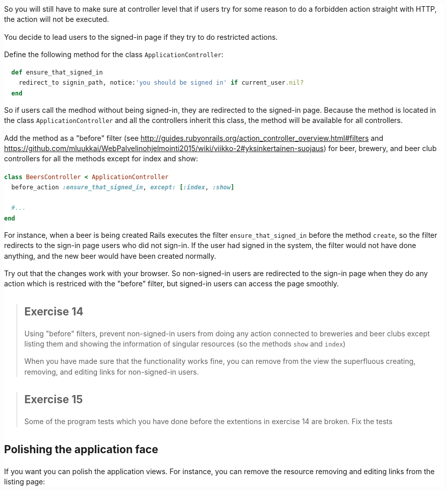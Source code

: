 So you will still have to make sure at controller level that if users try for some reason to do a forbidden action straight with HTTP, the action will not be executed.

You decide to lead users to the signed-in page if they try to do restricted actions.

Define the following method for the class <code>ApplicationController</code>:

```ruby
  def ensure_that_signed_in
    redirect_to signin_path, notice:'you should be signed in' if current_user.nil?
  end
```

So if users call the medhod without being signed-in, they are redirected to the signed-in page. Because the method is located in the class <code>ApplicationController</code> and all the controllers inherit this class, the method will be available for all controllers.

Add the method as a "before" filter (see http://guides.rubyonrails.org/action_controller_overview.html#filters and https://github.com/mluukkai/WebPalvelinohjelmointi2015/wiki/viikko-2#yksinkertainen-suojaus) for beer, brewery, and beer club controllers for all the methods except for index and show:

```ruby
class BeersController < ApplicationController
  before_action :ensure_that_signed_in, except: [:index, :show]

  #...
end
```

For instance, when a beer is being created Rails executes the filter <code>ensure_that_signed_in</code> before the method <code>create</code>, so the filter redirects to the sign-in page users who did not sign-in. If the user had signed in the system, the filter would not have done anything, and the new beer would have been created normally.

Try out that the changes work with your browser. So non-signed-in users are redirected to the sign-in page when they do any action which is restriced with the "before" filter, but signed-in users can access the page smoothly.

> ## Exercise 14
>
> Using "before" filters, prevent non-signed-in users from doing any action connected to breweries and beer clubs except listing them and showing the information of singular resources (so the methods <code>show</code> and <code>index</code>)
>
> When you have made sure that the functionality works fine, you can remove from the view the superfluous creating, removing, and editing links for non-signed-in users.

> ## Exercise 15
>
> Some of the program tests which you have done before the extentions in exercise 14 are broken. Fix the tests

## Polishing the application face

If you want you can polish the application views. For instance, you can remove the resource removing and editing links from the listing page:
